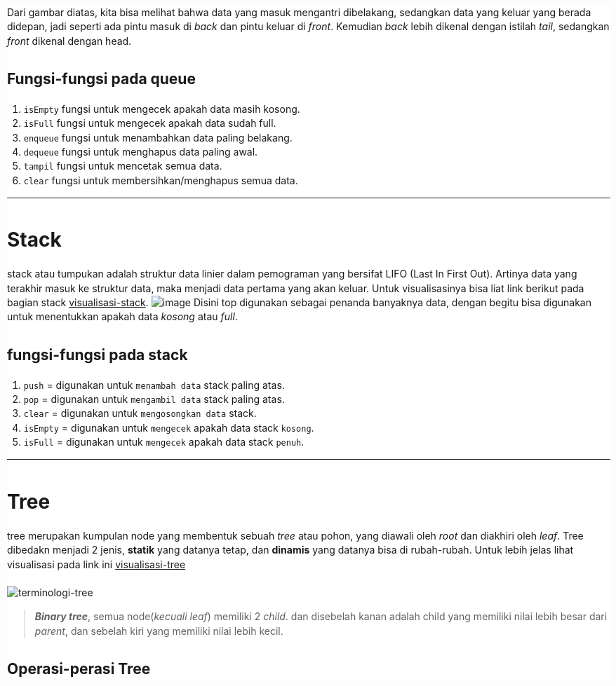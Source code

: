 Dari gambar diatas, kita bisa melihat bahwa data yang masuk mengantri dibelakang, sedangkan data yang keluar yang berada didepan, jadi seperti ada pintu masuk di _back_ dan pintu keluar di _front_. Kemudian _back_ lebih dikenal dengan istilah _tail_, sedangkan _front_ dikenal dengan head.

## Fungsi-fungsi pada queue

1. `isEmpty` fungsi untuk mengecek apakah data masih kosong.
1. `isFull` fungsi untuk mengecek apakah data sudah full.
1. `enqueue` fungsi untuk menambahkan data paling belakang.
1. `dequeue` fungsi untuk menghapus data paling awal.
1. `tampil` fungsi untuk mencetak semua data.
1. `clear` fungsi untuk membersihkan/menghapus semua data.

---

# Stack

stack atau tumpukan adalah struktur data linier dalam pemograman yang bersifat LIFO (Last In First Out). Artinya data yang terakhir masuk ke struktur data, maka menjadi data pertama yang akan keluar. Untuk visualisasinya bisa liat link berikut pada bagian stack [visualisasi-stack](https://visualgo.net/en/list?slide=1).
![image](https://cdn.programiz.com/sites/tutorial2program/files/stack-operations.png)
Disini top digunakan sebagai penanda banyaknya data, dengan begitu bisa digunakan untuk menentukkan apakah data _kosong_ atau _full_.

## fungsi-fungsi pada stack

1. `push` = digunakan untuk `menambah data` stack paling atas.
1. `pop` = digunakan untuk `mengambil data` stack paling atas.
1. `clear` = digunakan untuk `mengosongkan data` stack.
1. `isEmpty` = digunakan untuk `mengecek` apakah data stack `kosong`.
1. `isFull` = digunakan untuk `mengecek` apakah data stack `penuh`.

---

# Tree

tree merupakan kumpulan node yang membentuk sebuah _tree_ atau pohon, yang diawali oleh _root_ dan diakhiri oleh _leaf_. Tree dibedakn menjadi 2 jenis, **statik** yang datanya tetap, dan **dinamis** yang datanya bisa di rubah-rubah. Untuk lebih jelas lihat visualisasi pada link ini [visualisasi-tree](http://btv.melezinek.cz/binary-search-tree.html)  
<br>![terminologi-tree](https://4.bp.blogspot.com/-kRRhE_q3Rrs/WlmGpBrKlJI/AAAAAAAABRc/evU6gm5v-8UCbJeN8EQ8Tf21B-p_uYA2gCLcBGAs/s1600/Capture.JPG)

> **_Binary tree_**, semua node(_kecuali leaf_) memiliki 2 _child_. dan disebelah kanan adalah child yang memiliki nilai lebih besar dari _parent_, dan sebelah kiri yang memiliki nilai lebih kecil.

## Operasi-perasi Tree

